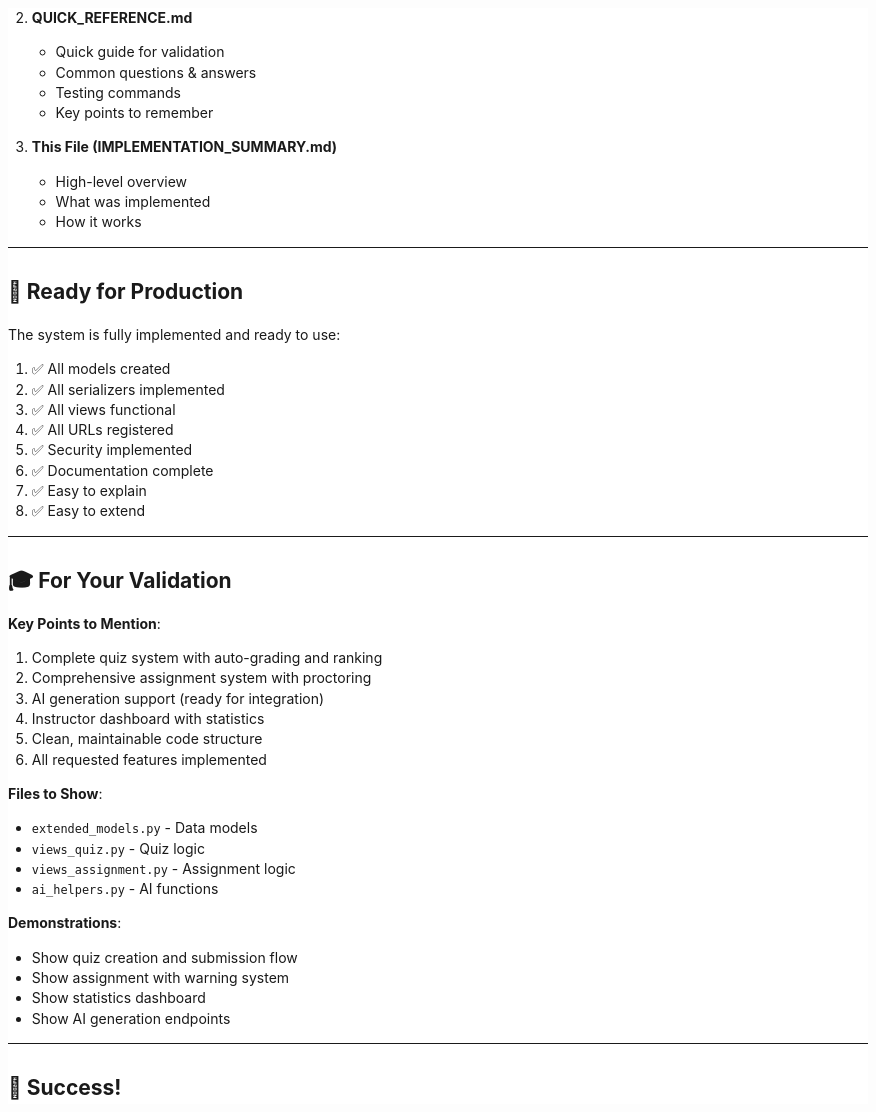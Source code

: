 2. **QUICK_REFERENCE.md**
   - Quick guide for validation
   - Common questions & answers
   - Testing commands
   - Key points to remember

3. **This File (IMPLEMENTATION_SUMMARY.md)**
   - High-level overview
   - What was implemented
   - How it works

---

## 🚀 Ready for Production

The system is fully implemented and ready to use:

1. ✅ All models created
2. ✅ All serializers implemented
3. ✅ All views functional
4. ✅ All URLs registered
5. ✅ Security implemented
6. ✅ Documentation complete
7. ✅ Easy to explain
8. ✅ Easy to extend

---

## 🎓 For Your Validation

**Key Points to Mention**:
1. Complete quiz system with auto-grading and ranking
2. Comprehensive assignment system with proctoring
3. AI generation support (ready for integration)
4. Instructor dashboard with statistics
5. Clean, maintainable code structure
6. All requested features implemented

**Files to Show**:
- `extended_models.py` - Data models
- `views_quiz.py` - Quiz logic
- `views_assignment.py` - Assignment logic
- `ai_helpers.py` - AI functions

**Demonstrations**:
- Show quiz creation and submission flow
- Show assignment with warning system
- Show statistics dashboard
- Show AI generation endpoints

---

## 🎉 Success!
